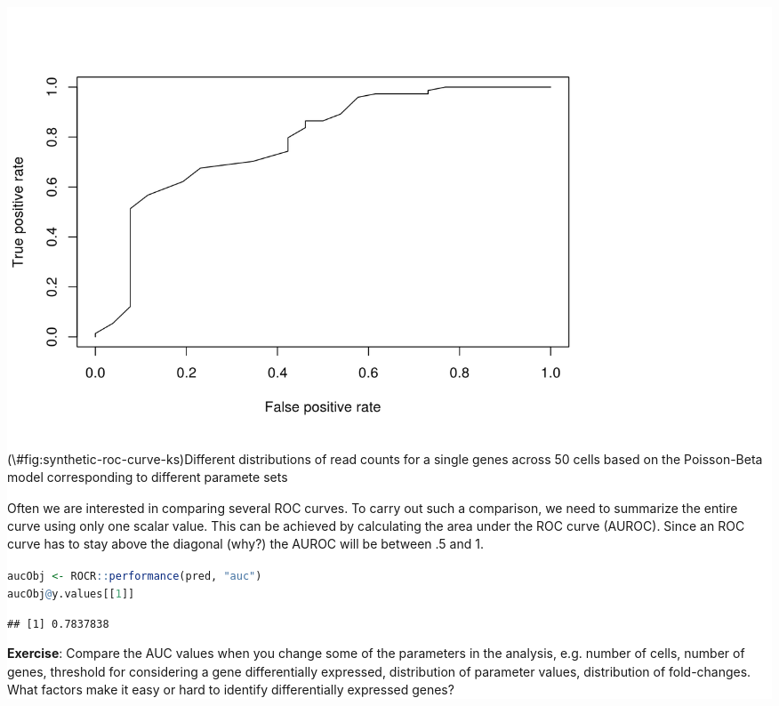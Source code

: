 <img src="20-de-synth_files/figure-html/synthetic-roc-curve-ks-1.png" alt="(\#fig:synthetic-roc-curve-ks)Different distributions of read counts for a single genes across 50 cells based on the Poisson-Beta model corresponding to different paramete sets" width="672" />
<p class="caption">(\#fig:synthetic-roc-curve-ks)Different distributions of read counts for a single genes across 50 cells based on the Poisson-Beta model corresponding to different paramete sets</p>
</div>

Often we are interested in comparing several ROC curves. To carry out
such a comparison, we need to summarize the entire curve using only
one scalar value. This can be achieved by calculating the area under
the ROC curve (AUROC). Since an ROC curve has to stay above the
diagonal (why?) the AUROC will be between .5 and 1.


```r
aucObj <- ROCR::performance(pred, "auc")
aucObj@y.values[[1]]
```

```
## [1] 0.7837838
```

__Exercise__: Compare the AUC values when you change some of the
parameters in the analysis, e.g. number of cells, number of genes,
threshold for considering a gene differentially expressed,
distribution of parameter values, distribution of fold-changes. What
factors make it easy or hard to identify differentially expressed
genes?
